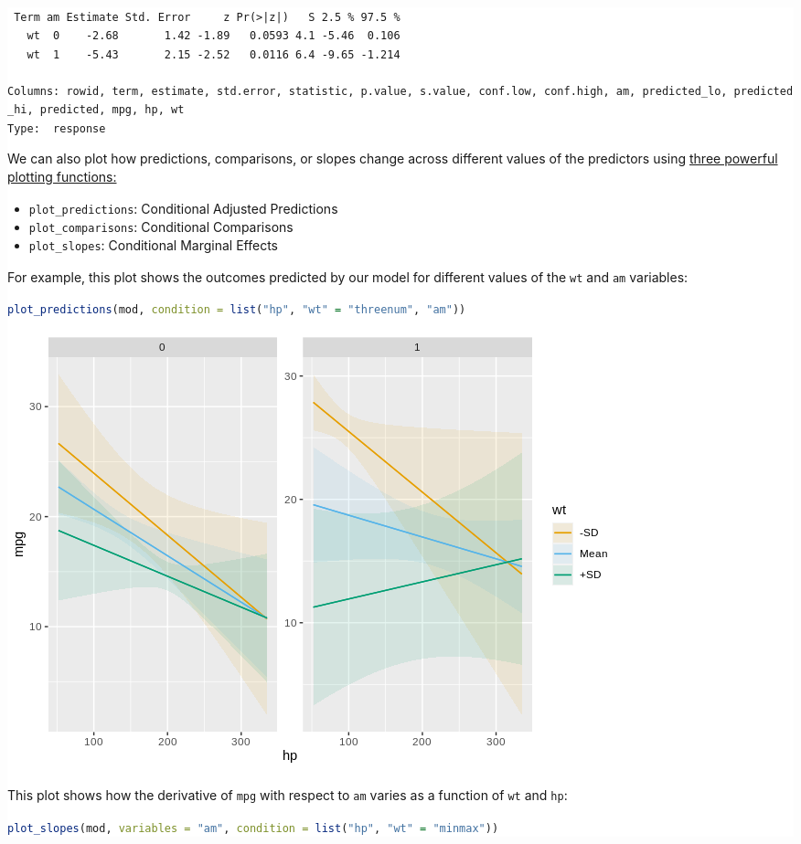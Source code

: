
     Term am Estimate Std. Error     z Pr(>|z|)   S 2.5 % 97.5 %
       wt  0    -2.68       1.42 -1.89   0.0593 4.1 -5.46  0.106
       wt  1    -5.43       2.15 -2.52   0.0116 6.4 -9.65 -1.214

    Columns: rowid, term, estimate, std.error, statistic, p.value, s.value, conf.low, conf.high, am, predicted_lo, predicted_hi, predicted, mpg, hp, wt 
    Type:  response 

We can also plot how predictions, comparisons, or slopes change across
different values of the predictors using [three powerful plotting
functions:](plot.html)

-   `plot_predictions`: Conditional Adjusted Predictions
-   `plot_comparisons`: Conditional Comparisons
-   `plot_slopes`: Conditional Marginal Effects

For example, this plot shows the outcomes predicted by our model for
different values of the `wt` and `am` variables:

``` r
plot_predictions(mod, condition = list("hp", "wt" = "threenum", "am"))
```

![](get_started.markdown_strict_files/figure-markdown_strict/unnamed-chunk-14-1.png)

This plot shows how the derivative of `mpg` with respect to `am` varies
as a function of `wt` and `hp`:

``` r
plot_slopes(mod, variables = "am", condition = list("hp", "wt" = "minmax"))
```
